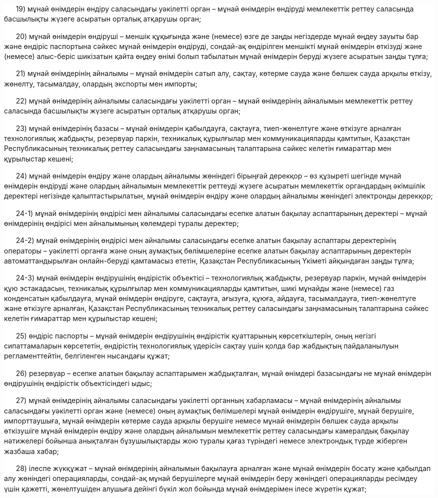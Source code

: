       19) мұнай өнімдерін өндіру саласындағы уәкілетті орган – мұнай өнімдерін өндіруді мемлекеттік реттеу саласында басшылықты жүзеге асыратын орталық атқарушы орган;

      20) мұнай өнімдерін өндіруші – меншік құқығында және (немесе) өзге де заңды негіздерде мұнай өңдеу зауыты бар және өндіріс паспортына сәйкес мұнай өнімдерін өндіруді, сондай-ақ өндірілген меншікті мұнай өнімдерін өткізуді және (немесе) алыс-беріс шикізатын қайта өңдеу өнімі болып табылатын мұнай өнімдерін беруді жүзеге асыратын заңды тұлға;

      21) мұнай өнімдерінің айналымы – мұнай өнімдерін сатып алу, сақтау, көтерме сауда және бөлшек сауда арқылы өткізу, жөнелту, тасымалдау, олардың экспорты мен импорты;

      22) мұнай өнімдерінің айналымы саласындағы уәкілетті орган – мұнай өнімдерінің айналымын мемлекеттік реттеу саласында басшылықты жүзеге асыратын орталық атқарушы орган;

      23) мұнай өнімдерінің базасы – мұнай өнімдерін қабылдауға, сақтауға, тиеп-жөнелтуге және өткізуге арналған технологиялық жабдықты, резервуар паркін, техникалық құрылғылар мен коммуникацияларды қамтитын, Қазақстан Республикасының техникалық реттеу саласындағы заңнамасының талаптарына сәйкес келетін ғимараттар мен құрылыстар кешені;

      24) мұнай өнiмдерiн өндiру және олардың айналымы жөніндегі бірыңғай дерекқор – өз құзыреті шегінде мұнай өнімдерін өндіруді және олардың айналымын мемлекеттік реттеуді жүзеге асыратын мемлекеттік органдардың әкімшілік деректері негізінде қалыптастырылатын, мұнай өнімдерін өндіру және олардың айналымы жөніндегі электронды дерекқор;

      24-1) мұнай өнімдерінің өндірісі мен айналымы саласындағы есепке алатын бақылау аспаптарының деректері – мұнай өнімдерінің өндірісі мен айналымының көлемдері туралы деректер;

      24-2) мұнай өнімдерінің өндірісі мен айналымы саласындағы есепке алатын бақылау аспаптары деректерінің операторы – уәкілетті органға және оның аумақтық бөлімшелеріне есепке алатын бақылау аспаптарының деректерін автоматтандырылған онлайн-беруді қамтамасыз ететін, Қазақстан Республикасының Үкіметі айқындаған заңды тұлға;

      24-3) мұнай өнімдерін өндірушінің өндірістік объектісі – технологиялық жабдықты, резервуар паркін, мұнай өнімдерін құю эстакадасын, техникалық құрылғылар мен коммуникацияларды қамтитын, шикі мұнайды және (немесе) газ конденсатын қабылдауға, мұнай өнімдерін өндіруге, сақтауға, ағызуға, құюға, айдауға, тасымалдауға, тиеп-жөнелтуге және өткізуге арналған, Қазақстан Республикасының техникалық реттеу саласындағы заңнамасының талаптарына сәйкес келетін ғимараттар мен құрылыстар кешені;

      25) өндіріс паспорты – мұнай өнімдерін өндірушінің өндірістік қуаттарының көрсеткіштерін, оның негізгі сипаттамаларын көрсететін, өндірістің технологиялық үдерісін сақтау үшін қолда бар жабдықтың пайдаланылуын регламенттейтін, белгіленген нысандағы құжат;

      26) резервуар – есепке алатын бақылау аспаптарымен жабдықталған, мұнай өнімдері базасындағы не мұнай өнімдерін өндірушінің өндірістік объектісіндегі ыдыс;

      27) мұнай өнімдерінің айналымы саласындағы уәкілетті органның хабарламасы – мұнай өнімдерінің айналымы саласындағы уәкілетті орган және (немесе) оның аумақтық бөлімшелері мұнай өнімдерін өндірушіге, мұнай берушіге, импорттаушыға, мұнай өнімдерін көтерме сауда арқылы берушіге немесе мұнай өнімдерін бөлшек сауда арқылы өткізушіге мұнай өнімдерін өндіру және олардың айналымын мемлекеттік реттеу саласындағы камералдық бақылау нәтижелері бойынша анықталған бұзушылықтарды жою туралы қағаз түріндегі немесе электрондық түрде жіберген жазбаша хабар;

      28) ілеспе жүкқұжат – мұнай өнімдерінің айналымын бақылауға арналған және мұнай өнімдерін босату және қабылдап алу жөніндегі операцияларды, сондай-ақ мұнай берушілерге мұнай өнімдерін беру жөніндегі операцияларды ресімдеу үшін қажетті, жөнелтушіден алушыға дейінгі бүкіл жол бойында мұнай өнімдерімен ілесе жүретін құжат;
